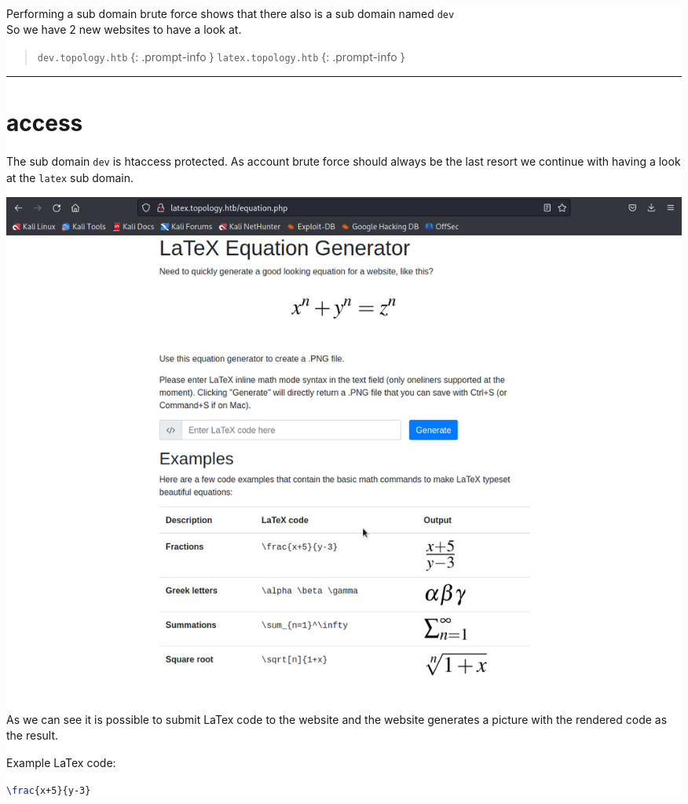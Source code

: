 Performing a sub domain brute force shows that there also is a sub domain named `dev`  
So we have 2 new websites to have a look at.
> `dev.topology.htb`
{: .prompt-info }
> `latex.topology.htb`
{: .prompt-info }

---

# access

The sub domain `dev` is htaccess protected. As account brute force should always be the last resort we continue with having a look at the `latex` sub domain.

![latex website](/images/topology_latex_website.png)

As we can see it is possible to submit LaTex code to the website and the website generates a picture with the rendered code as the result.  
  
Example
LaTex code:
```latex
\frac{x+5}{y-3}
```
